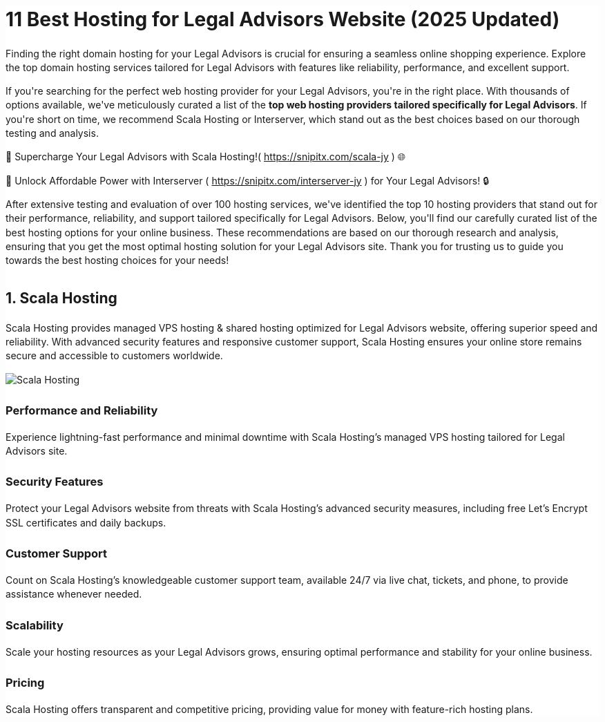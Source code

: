 # 11 Best Hosting for Legal Advisors Website (2025 Updated)

Finding the right domain hosting for your Legal Advisors is crucial for ensuring a seamless online shopping experience. Explore the top domain hosting services tailored for Legal Advisors with features like reliability, performance, and excellent support.

If you're searching for the perfect web hosting provider for your Legal Advisors, you're in the right place. With thousands of options available, we've meticulously curated a list of the **top web hosting providers tailored specifically for Legal Advisors**. If you're short on time, we recommend Scala Hosting or Interserver, which stand out as the best choices based on our thorough testing and analysis.

🚀 Supercharge Your Legal Advisors with Scala Hosting!( https://snipitx.com/scala-jy ) 🌐 

💸 Unlock Affordable Power with Interserver ( https://snipitx.com/interserver-jy ) for Your Legal Advisors! 🔒

After extensive testing and evaluation of over 100 hosting services, we've identified the top 10 hosting providers that stand out for their performance, reliability, and support tailored specifically for Legal Advisors. Below, you'll find our carefully curated list of the best hosting options for your online business. These recommendations are based on our thorough research and analysis, ensuring that you get the most optimal hosting solution for your Legal Advisors site. Thank you for trusting us to guide you towards the best hosting choices for your needs!

## 1. Scala Hosting

Scala Hosting provides managed VPS hosting & shared hosting optimized for Legal Advisors website, offering superior speed and reliability. With advanced security features and responsive customer support, Scala Hosting ensures your online store remains secure and accessible to customers worldwide.

![Scala Hosting](https://i.imgur.com/uJ5JIK3.png "Scala Web Hosting")

### Performance and Reliability
Experience lightning-fast performance and minimal downtime with Scala Hosting’s managed VPS hosting tailored for Legal Advisors site.

### Security Features
Protect your Legal Advisors website from threats with Scala Hosting’s advanced security measures, including free Let’s Encrypt SSL certificates and daily backups.

### Customer Support
Count on Scala Hosting’s knowledgeable customer support team, available 24/7 via live chat, tickets, and phone, to provide assistance whenever needed.

### Scalability
Scale your hosting resources as your Legal Advisors grows, ensuring optimal performance and stability for your online business.

### Pricing
Scala Hosting offers transparent and competitive pricing, providing value for money with feature-rich hosting plans.
